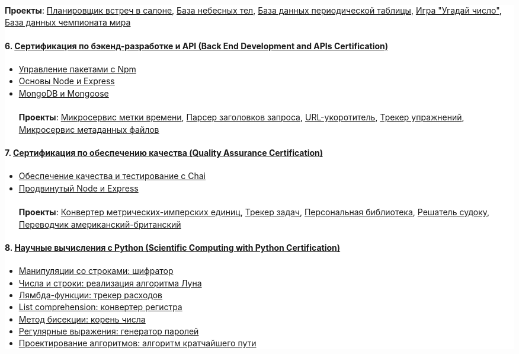   **Проекты**: [Планировщик встреч в салоне](https://www.freecodecamp.org/learn/relational-database/#build-a-salon-appointment-scheduler-project), [База небесных тел](https://www.freecodecamp.org/learn/relational-database/#build-a-celestial-bodies-database-project), [База данных периодической таблицы](https://www.freecodecamp.org/learn/relational-database/#build-a-periodic-table-database-project), [Игра "Угадай число"](https://www.freecodecamp.org/learn/relational-database/#build-a-number-guessing-game-project), [База данных чемпионата мира](https://www.freecodecamp.org/learn/relational-database/#build-a-world-cup-database-project)

#### 6. [Сертификация по бэкенд-разработке и API (Back End Development and APIs Certification)](https://www.freecodecamp.org/learn/back-end-development-and-apis/)

- [Управление пакетами с Npm](https://www.freecodecamp.org/learn/back-end-development-and-apis/#managing-packages-with-npm)
- [Основы Node и Express](https://www.freecodecamp.org/learn/back-end-development-and-apis/#basic-node-and-express)
- [MongoDB и Mongoose](https://www.freecodecamp.org/learn/back-end-development-and-apis/#mongodb-and-mongoose)
  <br />
  <br />
  **Проекты**: [Микросервис метки времени](https://www.freecodecamp.org/learn/back-end-development-and-apis/back-end-development-and-apis-projects/timestamp-microservice), [Парсер заголовков запроса](https://www.freecodecamp.org/learn/back-end-development-and-apis/back-end-development-and-apis-projects/request-header-parser-microservice), [URL-укоротитель](https://www.freecodecamp.org/learn/back-end-development-and-apis/back-end-development-and-apis-projects/url-shortener-microservice), [Трекер упражнений](https://www.freecodecamp.org/learn/back-end-development-and-apis/back-end-development-and-apis-projects/exercise-tracker), [Микросервис метаданных файлов](https://www.freecodecamp.org/learn/back-end-development-and-apis/back-end-development-and-apis-projects/file-metadata-microservice)

#### 7. [Сертификация по обеспечению качества (Quality Assurance Certification)](https://www.freecodecamp.org/learn/quality-assurance/)

- [Обеспечение качества и тестирование с Chai](https://www.freecodecamp.org/learn/quality-assurance/#quality-assurance-and-testing-with-chai)
- [Продвинутый Node и Express](https://www.freecodecamp.org/learn/quality-assurance/#advanced-node-and-express)
  <br />
  <br />
  **Проекты**: [Конвертер метрических-имперских единиц](https://www.freecodecamp.org/learn/quality-assurance/quality-assurance-projects/metric-imperial-converter), [Трекер задач](https://www.freecodecamp.org/learn/quality-assurance/quality-assurance-projects/issue-tracker), [Персональная библиотека](https://www.freecodecamp.org/learn/quality-assurance/quality-assurance-projects/personal-library), [Решатель судоку](https://www.freecodecamp.org/learn/quality-assurance/quality-assurance-projects/sudoku-solver), [Переводчик американский-британский](https://www.freecodecamp.org/learn/quality-assurance/quality-assurance-projects/american-british-translator)

#### 8. [Научные вычисления с Python (Scientific Computing with Python Certification)](https://www.freecodecamp.org/learn/scientific-computing-with-python/)

- [Манипуляции со строками: шифратор](https://www.freecodecamp.org/learn/scientific-computing-with-python/#learn-string-manipulation-by-building-a-cipher)
- [Числа и строки: реализация алгоритма Луна](https://www.freecodecamp.org/learn/scientific-computing-with-python/#learn-how-to-work-with-numbers-and-strings-by-implementing-the-luhn-algorithm)
- [Лямбда-функции: трекер расходов](https://www.freecodecamp.org/learn/scientific-computing-with-python/#learn-lambda-functions-by-building-an-expense-tracker)
- [List comprehension: конвертер регистра](https://www.freecodecamp.org/learn/scientific-computing-with-python/#learn-list-comprehension-by-building-a-case-converter-program)
- [Метод бисекции: корень числа](https://www.freecodecamp.org/learn/scientific-computing-with-python/#learn-the-bisection-method-by-finding-the-square-root-of-a-number)
- [Регулярные выражения: генератор паролей](https://www.freecodecamp.org/learn/scientific-computing-with-python/#learn-regular-expressions-by-building-a-password-generator)
- [Проектирование алгоритмов: алгоритм кратчайшего пути](https://www.freecodecamp.org/learn/scientific-computing-with-python/#learn-algorithm-design-by-building-a-shortest-path-algorithm)